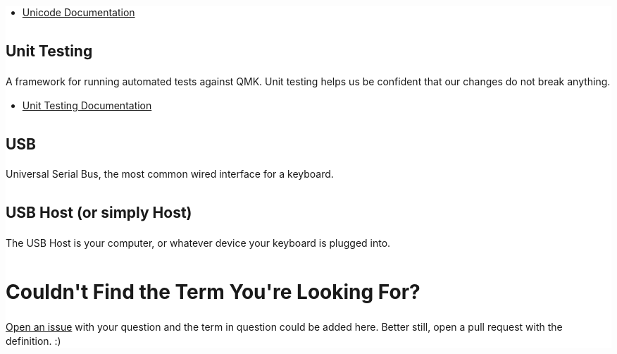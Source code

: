 * [Unicode Documentation](feature_unicode)

## Unit Testing
A framework for running automated tests against QMK. Unit testing helps us be confident that our changes do not break anything.

* [Unit Testing Documentation](unit_testing)

## USB
Universal Serial Bus, the most common wired interface for a keyboard.

## USB Host (or simply Host)
The USB Host is your computer, or whatever device your keyboard is plugged into.

# Couldn't Find the Term You're Looking For?

[Open an issue](https://github.com/qmk/qmk_firmware/issues) with your question and the term in question could be added here. Better still, open a pull request with the definition. :)
